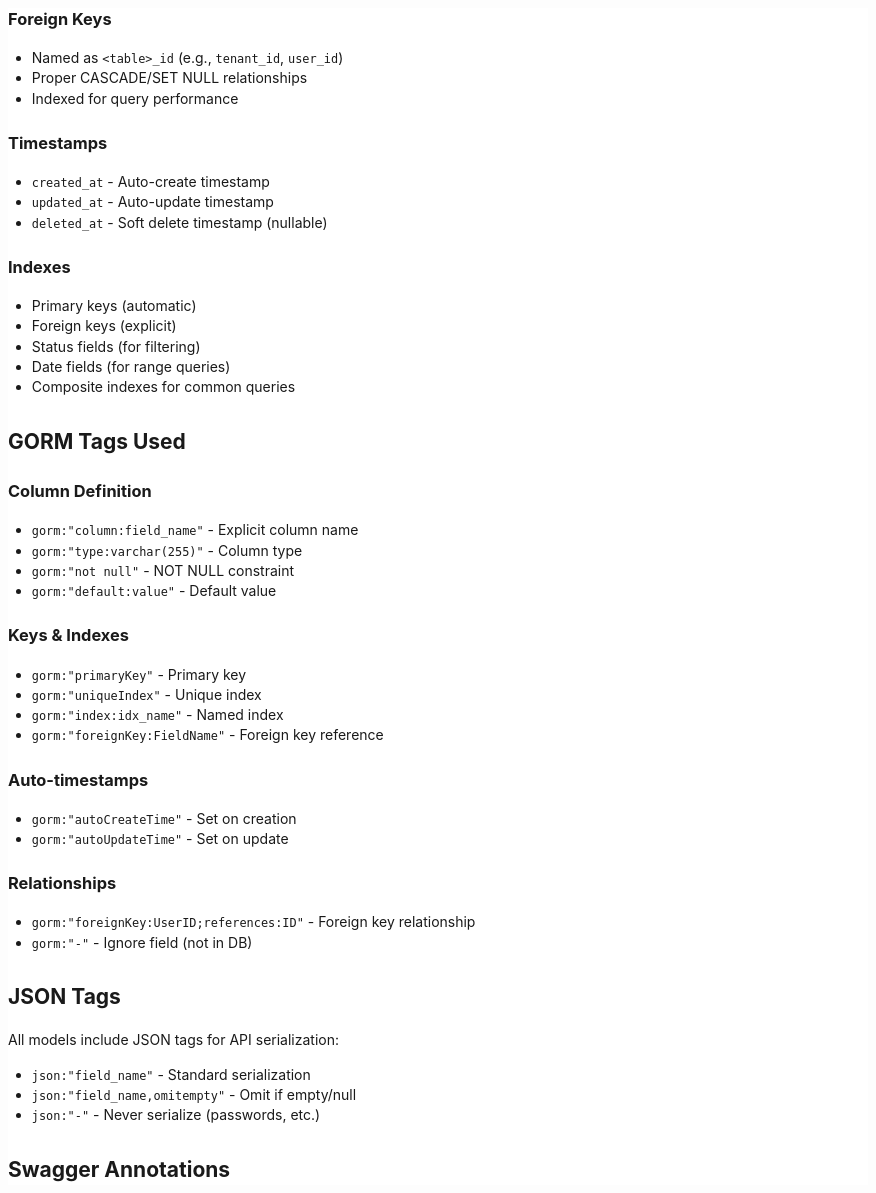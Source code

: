 ### Foreign Keys
- Named as `<table>_id` (e.g., `tenant_id`, `user_id`)
- Proper CASCADE/SET NULL relationships
- Indexed for query performance

### Timestamps
- `created_at` - Auto-create timestamp
- `updated_at` - Auto-update timestamp
- `deleted_at` - Soft delete timestamp (nullable)

### Indexes
- Primary keys (automatic)
- Foreign keys (explicit)
- Status fields (for filtering)
- Date fields (for range queries)
- Composite indexes for common queries

## GORM Tags Used

### Column Definition
- `gorm:"column:field_name"` - Explicit column name
- `gorm:"type:varchar(255)"` - Column type
- `gorm:"not null"` - NOT NULL constraint
- `gorm:"default:value"` - Default value

### Keys & Indexes
- `gorm:"primaryKey"` - Primary key
- `gorm:"uniqueIndex"` - Unique index
- `gorm:"index:idx_name"` - Named index
- `gorm:"foreignKey:FieldName"` - Foreign key reference

### Auto-timestamps
- `gorm:"autoCreateTime"` - Set on creation
- `gorm:"autoUpdateTime"` - Set on update

### Relationships
- `gorm:"foreignKey:UserID;references:ID"` - Foreign key relationship
- `gorm:"-"` - Ignore field (not in DB)

## JSON Tags

All models include JSON tags for API serialization:
- `json:"field_name"` - Standard serialization
- `json:"field_name,omitempty"` - Omit if empty/null
- `json:"-"` - Never serialize (passwords, etc.)

## Swagger Annotations
